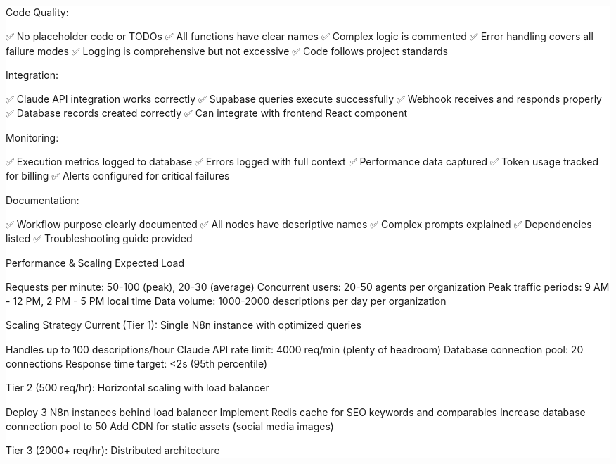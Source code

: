 Code Quality:

✅ No placeholder code or TODOs
✅ All functions have clear names
✅ Complex logic is commented
✅ Error handling covers all failure modes
✅ Logging is comprehensive but not excessive
✅ Code follows project standards

Integration:

✅ Claude API integration works correctly
✅ Supabase queries execute successfully
✅ Webhook receives and responds properly
✅ Database records created correctly
✅ Can integrate with frontend React component

Monitoring:

✅ Execution metrics logged to database
✅ Errors logged with full context
✅ Performance data captured
✅ Token usage tracked for billing
✅ Alerts configured for critical failures

Documentation:

✅ Workflow purpose clearly documented
✅ All nodes have descriptive names
✅ Complex prompts explained
✅ Dependencies listed
✅ Troubleshooting guide provided


Performance & Scaling
Expected Load

Requests per minute: 50-100 (peak), 20-30 (average)
Concurrent users: 20-50 agents per organization
Peak traffic periods: 9 AM - 12 PM, 2 PM - 5 PM local time
Data volume: 1000-2000 descriptions per day per organization

Scaling Strategy
Current (Tier 1): Single N8n instance with optimized queries

Handles up to 100 descriptions/hour
Claude API rate limit: 4000 req/min (plenty of headroom)
Database connection pool: 20 connections
Response time target: <2s (95th percentile)

Tier 2 (500 req/hr): Horizontal scaling with load balancer

Deploy 3 N8n instances behind load balancer
Implement Redis cache for SEO keywords and comparables
Increase database connection pool to 50
Add CDN for static assets (social media images)

Tier 3 (2000+ req/hr): Distributed architecture

